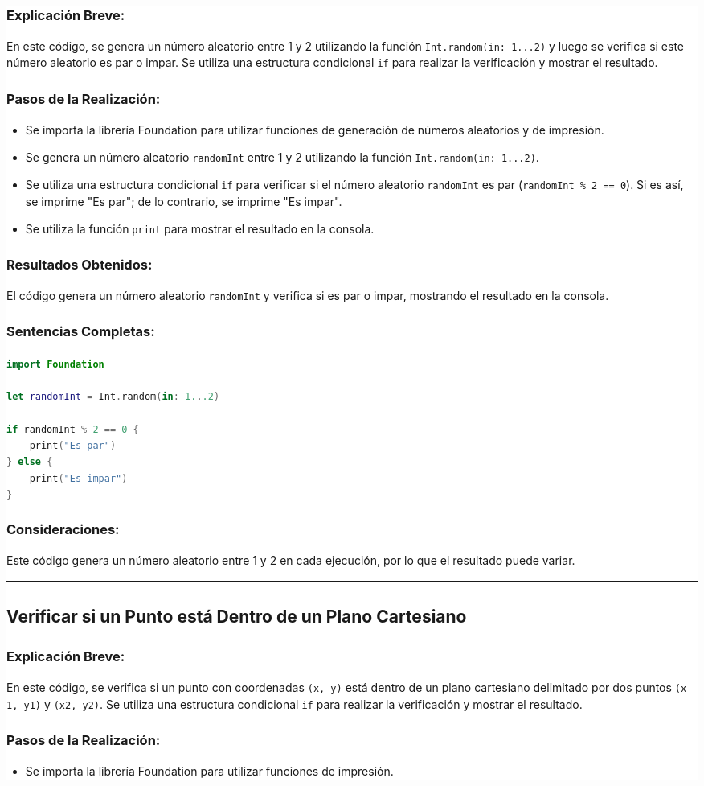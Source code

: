 ### Explicación Breve:
En este código, se genera un número aleatorio entre 1 y 2 utilizando la función `Int.random(in: 1...2)` y luego se verifica si este número aleatorio es par o impar. Se utiliza una estructura condicional `if` para realizar la verificación y mostrar el resultado.

### Pasos de la Realización:

- Se importa la librería Foundation para utilizar funciones de generación de números aleatorios y de impresión.

- Se genera un número aleatorio `randomInt` entre 1 y 2 utilizando la función `Int.random(in: 1...2)`.

- Se utiliza una estructura condicional `if` para verificar si el número aleatorio `randomInt` es par (`randomInt % 2 == 0`). Si es así, se imprime "Es par"; de lo contrario, se imprime "Es impar".

- Se utiliza la función `print` para mostrar el resultado en la consola.

### Resultados Obtenidos:
El código genera un número aleatorio `randomInt` y verifica si es par o impar, mostrando el resultado en la consola.

### Sentencias Completas:

```swift
import Foundation

let randomInt = Int.random(in: 1...2)

if randomInt % 2 == 0 {
    print("Es par")
} else {
    print("Es impar")
}
```

### Consideraciones:
Este código genera un número aleatorio entre 1 y 2 en cada ejecución, por lo que el resultado puede variar.

---

## Verificar si un Punto está Dentro de un Plano Cartesiano

### Explicación Breve:
En este código, se verifica si un punto con coordenadas `(x, y)` está dentro de un plano cartesiano delimitado por dos puntos `(x1, y1)` y `(x2, y2)`. Se utiliza una estructura condicional `if` para realizar la verificación y mostrar el resultado.

### Pasos de la Realización:

- Se importa la librería Foundation para utilizar funciones de impresión.
